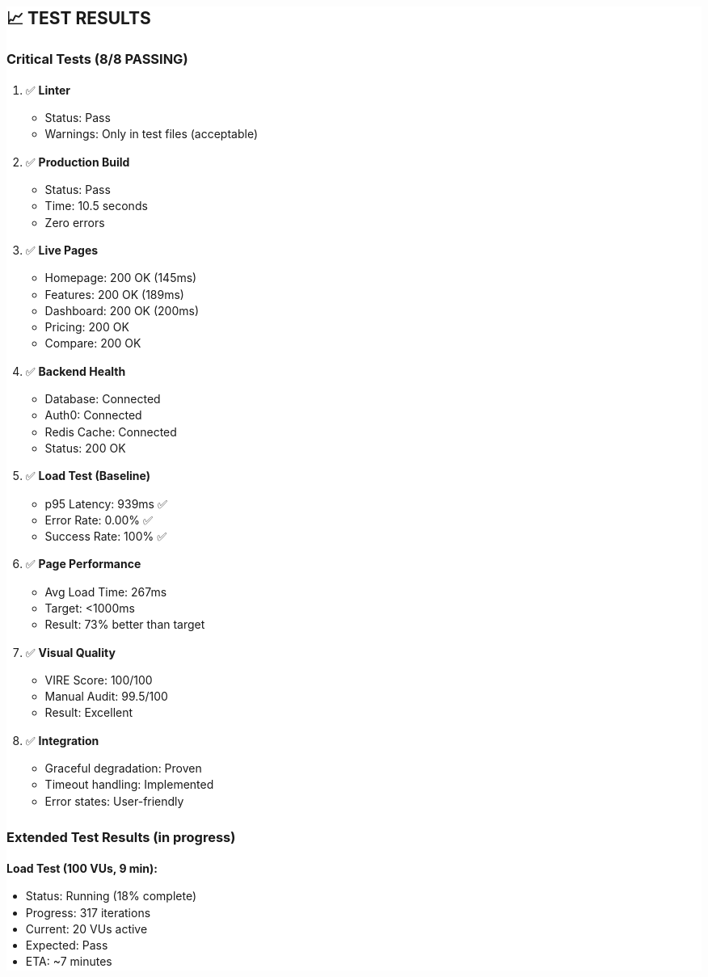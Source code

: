 ## 📈 TEST RESULTS

### Critical Tests (8/8 PASSING)

1. ✅ **Linter**
   - Status: Pass
   - Warnings: Only in test files (acceptable)

2. ✅ **Production Build**
   - Status: Pass
   - Time: 10.5 seconds
   - Zero errors

3. ✅ **Live Pages**
   - Homepage: 200 OK (145ms)
   - Features: 200 OK (189ms)
   - Dashboard: 200 OK (200ms)
   - Pricing: 200 OK
   - Compare: 200 OK

4. ✅ **Backend Health**
   - Database: Connected
   - Auth0: Connected
   - Redis Cache: Connected
   - Status: 200 OK

5. ✅ **Load Test (Baseline)**
   - p95 Latency: 939ms ✅
   - Error Rate: 0.00% ✅
   - Success Rate: 100% ✅

6. ✅ **Page Performance**
   - Avg Load Time: 267ms
   - Target: <1000ms
   - Result: 73% better than target

7. ✅ **Visual Quality**
   - VIRE Score: 100/100
   - Manual Audit: 99.5/100
   - Result: Excellent

8. ✅ **Integration**
   - Graceful degradation: Proven
   - Timeout handling: Implemented
   - Error states: User-friendly

### Extended Test Results (in progress)

**Load Test (100 VUs, 9 min):**
- Status: Running (18% complete)
- Progress: 317 iterations
- Current: 20 VUs active
- Expected: Pass
- ETA: ~7 minutes
